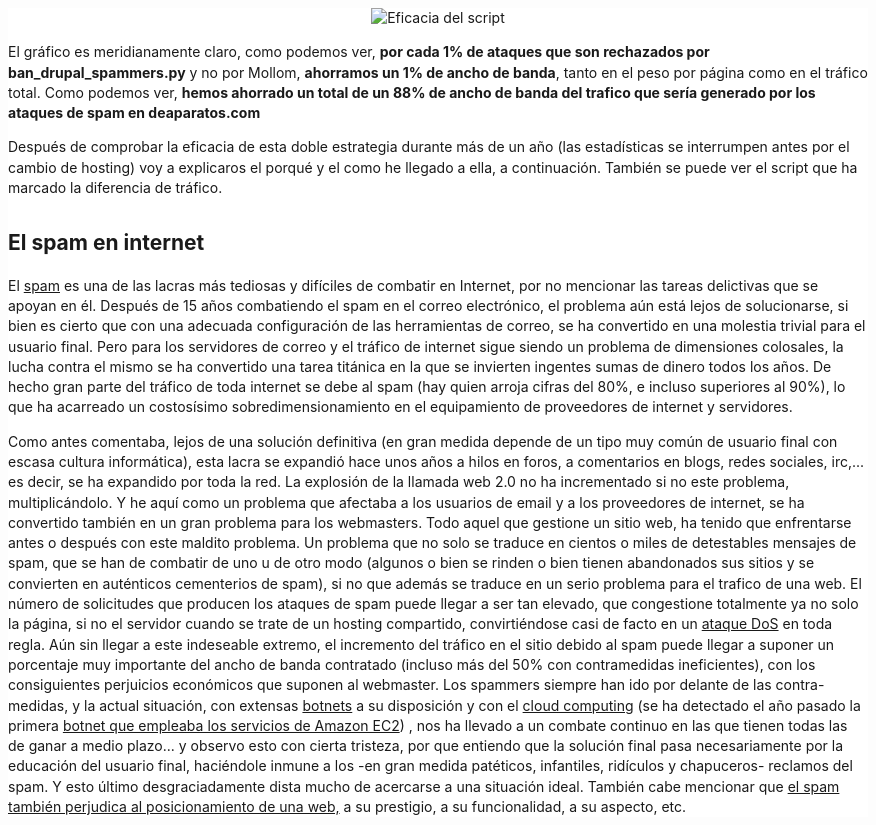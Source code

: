 <p style="text-align: center;"><img src="pictures/Ahorros.png" 
alt="Eficacia del script" title="Eficacia del script" height="292" 
width="600" /></p>

El gráfico es meridianamente claro, como podemos ver, **por cada 1% de ataques 
que son rechazados por ban_drupal_spammers.py** y no por Mollom, **ahorramos un 
1% de ancho de banda**, tanto en el peso por página como en el tráfico total. 
Como podemos ver, **hemos ahorrado un total de un 88% de ancho de banda del 
trafico que sería generado por los ataques de spam en deaparatos.com**

Después de comprobar la eficacia de esta doble estrategia durante más de un año 
(las estadísticas se interrumpen antes por el cambio de hosting) voy a 
explicaros el porqué y el como he llegado a ella, a continuación. También se
puede ver el script que ha marcado la diferencia de tráfico.

## El spam en internet
  
El [spam][3] es una de las lacras más tediosas y difíciles de combatir en 
Internet, por no mencionar las tareas delictivas que se apoyan en él. Después 
de 15 años combatiendo el spam en el correo electrónico, el problema aún está 
lejos de solucionarse, si bien es cierto que con una adecuada configuración de 
las herramientas de correo, se ha convertido en una molestia trivial para el 
usuario final. Pero para los servidores de correo y el tráfico de internet
sigue siendo un problema de dimensiones colosales, la lucha contra el mismo se 
ha convertido una tarea titánica en la que se invierten ingentes sumas de dinero 
todos los años. De hecho gran parte del tráfico de toda internet se
debe al spam (hay quien arroja cifras del 80%, e incluso superiores al 90%), lo 
que ha acarreado un costosísimo sobredimensionamiento en el equipamiento de 
proveedores de internet y servidores.

   [3]: http://es.wikipedia.org/wiki/Spam

Como antes comentaba, lejos de una solución definitiva (en gran medida depende 
de un tipo muy común de usuario final con escasa cultura informática), esta 
lacra se expandió hace unos años a hilos en foros, a comentarios en blogs,
redes sociales, irc,... es decir, se ha expandido por toda la red. La explosión 
de la llamada web 2.0 no ha incrementado si no este problema, multiplicándolo. 
Y he aquí como un problema que afectaba a los usuarios de email y a los 
proveedores de internet, se ha convertido también en un gran problema para los 
webmasters.  Todo aquel que gestione un sitio web, ha tenido que enfrentarse 
antes o después con este maldito problema. Un problema que no solo se traduce en 
cientos o miles de detestables mensajes de spam, que se han de combatir de uno 
u de otro modo (algunos o bien se rinden o bien tienen abandonados sus sitios y 
se convierten en auténticos cementerios de spam), si no que además se traduce en 
un serio problema para el trafico de una web. El número de solicitudes que 
producen los ataques de spam puede llegar a ser tan elevado, que congestione 
totalmente ya no solo la página, si no el servidor cuando se trate de un hosting 
compartido, convirtiéndose casi de facto en un [ataque DoS][4] en toda regla. 
Aún sin llegar a este indeseable extremo, el incremento del tráfico en el sitio 
debido al spam puede llegar a suponer un porcentaje muy importante del ancho de 
banda contratado (incluso más del 50% con contramedidas ineficientes), con los 
consiguientes perjuicios económicos que suponen al webmaster. Los spammers 
siempre han ido por delante de las contra-medidas, y la actual situación, con 
extensas  [botnets][5] a su disposición y con el [cloud computing][6] (se ha 
detectado el año pasado la primera 
[botnet que empleaba los servicios de Amazon EC2][7]) , nos ha llevado a un 
combate continuo en las que tienen todas las de ganar a medio plazo... y observo 
esto con cierta tristeza, por que entiendo que la solución final pasa 
necesariamente por la educación del usuario final, haciéndole inmune a los -en 
gran medida patéticos, infantiles, ridículos y chapuceros- reclamos del spam. Y 
esto último desgraciadamente dista mucho de acercarse a una situación ideal. 
También cabe mencionar que 
[el spam también perjudica al posicionamiento de una web,][8] a su prestigio, a 
su funcionalidad, a su aspecto, etc.


   [4]: http://es.wikipedia.org/wiki/DoS
   [5]: http://es.wikipedia.org/wiki/Botnet
   [6]: http://es.wikipedia.org/wiki/Cloud_computing
   [7]: http://www.idg.es/pcworldtech/Los-hackers-controlan-una-botnet-desde-Amazon-EC2/doc88089-actualidad.htm
   [8]: http://googlewebmaster-es.blogspot.com/2009/12/comentarios-spam-la-dura-realidad.html?utm_source=feedburner&utm_medium=feed&utm_campaign=Feed%3A+ElBlogParaWebmasters+%28El+Blog+para+Webmasters%29
   [9]: http://drupal.org/
   [10]: http://drupal.org/project/Modules
   [11]: http://es.wikipedia.org/wiki/Heuristica
   [12]: http://es.wikipedia.org/wiki/Inferencia_estad%C3%ADstica
   [13]: http://en.wikipedia.org/wiki/Bayesian_spam_filtering
   [14]: http://es.wikipedia.org/wiki/Bot
   [15]: http://es.wikipedia.org/wiki/Captcha
   [16]: http://es.wikipedia.org/wiki/Host
   [17]: http://es.wikipedia.org/wiki/Cookie
   [18]: http://es.wikipedia.org/wiki/Timestamp
   [19]: http://es.wikipedia.org/wiki/User_agent
   [20]: http://es.wikipedia.org/wiki/Ofuscaci%C3%B3n
   [21]: http://es.wikipedia.org/wiki/Nofollow
   [22]: http://es.wikipedia.org/wiki/Css
   [23]: http://es.wikipedia.org/wiki/Javascript
   [24]: http://drupal.org/project/spam
   [25]: http://es.wikipedia.org/wiki/Clasificador_bayesiano_ingenuo
   [^1]: Las estadísticas de uso emplean los datos de drupal.org a 12 de Octubre 
   [26]: http://drupal.org/project/captcha
   [27]: http://drupal.org/project/recaptcha
   [28]: http://drupal.org/project/akismet
   [29]: http://wordpress.org/
   [30]: http://automattic.com/
   [31]: http://drupal.org/project/spamicide
   [32]: http://es.wikipedia.org/wiki/Script_%28inform%C3%A1tica%29
   [33]: http://www.frikipedia.es/friki/HOYGAN
   [34]: http://drupal.org/project/antispam
   [35]: http://akismet.com/
   [36]: http://antispam.typepad.com/
   [37]: http://defensio.com/
   [38]: http://drupal.org/project/badbehavior%20
   [39]: http://drupal.org/project/httpbl
   [40]: http://www.projecthoneypot.org/
   [41]: http://es.wikipedia.org/wiki/Lista_negra
   [42]: http://en.wikipedia.org/wiki/Whitelist
   [43]: http://en.wikipedia.org/wiki/Greylist
   [44]: http://drupal.org/project/phpids
   [45]: http://php-ids.org/
   [46]: http://es.wikipedia.org/wiki/XSS
   [47]: http://es.wikipedia.org/wiki/Inyeccion_SQL
   [48]: http://drupal.org/project/mollom
   [49]: http://buytaert.net/
   [50]: http://mollom.com/
   [51]: http://www.joomla.org/
   [52]: http://radiantcms.org/
   [55]: http://es.wikipedia.org/wiki/Rootkit
   [56]: http://es.wikipedia.org/wiki/Troyano_%28inform%C3%A1tica%29
   [57]: http://es.wikipedia.org/wiki/Malware
   [58]: http://www.hostsuar.com/
   [59]: http://es.wikipedia.org/wiki/Servidor_virtual_privado
   [60]: http://www.webfaction.com/?affiliate=joedicastro
  [bb]: http://bitbucket.org/joedicastro/ban-drupal-spammers
  [gh]: http://github.com/joedicastro/ban-drupal-spammers
  [armth]: http://sigt.net/archivo/sistema-antispam-del-campo-oculto-para-wordpress.xhtml
